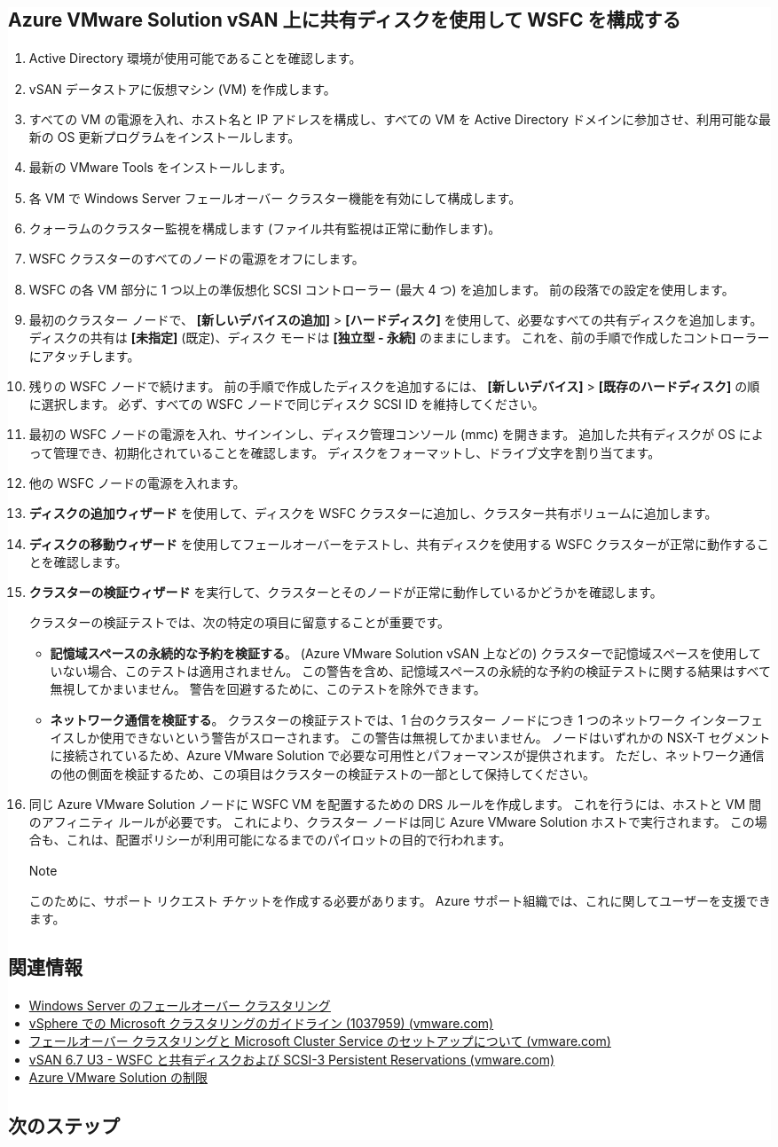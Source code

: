 ## <a name="configure-wsfc-with-shared-disks-on-azure-vmware-solution-vsan"></a>Azure VMware Solution vSAN 上に共有ディスクを使用して WSFC を構成する

1. Active Directory 環境が使用可能であることを確認します。
2. vSAN データストアに仮想マシン (VM) を作成します。
3. すべての VM の電源を入れ、ホスト名と IP アドレスを構成し、すべての VM を Active Directory ドメインに参加させ、利用可能な最新の OS 更新プログラムをインストールします。
4. 最新の VMware Tools をインストールします。
5. 各 VM で Windows Server フェールオーバー クラスター機能を有効にして構成します。
6. クォーラムのクラスター監視を構成します (ファイル共有監視は正常に動作します)。
7. WSFC クラスターのすべてのノードの電源をオフにします。
8. WSFC の各 VM 部分に 1 つ以上の準仮想化 SCSI コントローラー (最大 4 つ) を追加します。 前の段落での設定を使用します。
9. 最初のクラスター ノードで、 **[新しいデバイスの追加]**  >  **[ハードディスク]** を使用して、必要なすべての共有ディスクを追加します。 ディスクの共有は **[未指定]** (既定)、ディスク モードは **[独立型 - 永続]** のままにします。 これを、前の手順で作成したコントローラーにアタッチします。
10. 残りの WSFC ノードで続けます。 前の手順で作成したディスクを追加するには、 **[新しいデバイス]**  >  **[既存のハードディスク]** の順に選択します。 必ず、すべての WSFC ノードで同じディスク SCSI ID を維持してください。
11. 最初の WSFC ノードの電源を入れ、サインインし、ディスク管理コンソール (mmc) を開きます。 追加した共有ディスクが OS によって管理でき、初期化されていることを確認します。 ディスクをフォーマットし、ドライブ文字を割り当てます。
12. 他の WSFC ノードの電源を入れます。
13. **ディスクの追加ウィザード** を使用して、ディスクを WSFC クラスターに追加し、クラスター共有ボリュームに追加します。
14. **ディスクの移動ウィザード** を使用してフェールオーバーをテストし、共有ディスクを使用する WSFC クラスターが正常に動作することを確認します。
15. **クラスターの検証ウィザード** を実行して、クラスターとそのノードが正常に動作しているかどうかを確認します。

    クラスターの検証テストでは、次の特定の項目に留意することが重要です。

       - **記憶域スペースの永続的な予約を検証する**。 (Azure VMware Solution vSAN 上などの) クラスターで記憶域スペースを使用していない場合、このテストは適用されません。 この警告を含め、記憶域スペースの永続的な予約の検証テストに関する結果はすべて無視してかまいません。 警告を回避するために、このテストを除外できます。
        
      - **ネットワーク通信を検証する**。 クラスターの検証テストでは、1 台のクラスター ノードにつき 1 つのネットワーク インターフェイスしか使用できないという警告がスローされます。 この警告は無視してかまいません。 ノードはいずれかの NSX-T セグメントに接続されているため、Azure VMware Solution で必要な可用性とパフォーマンスが提供されます。 ただし、ネットワーク通信の他の側面を検証するため、この項目はクラスターの検証テストの一部として保持してください。

16. 同じ Azure VMware Solution ノードに WSFC VM を配置するための DRS ルールを作成します。 これを行うには、ホストと VM 間のアフィニティ ルールが必要です。 これにより、クラスター ノードは同じ Azure VMware Solution ホストで実行されます。 この場合も、これは、配置ポリシーが利用可能になるまでのパイロットの目的で行われます。

    >[!NOTE]
    > このために、サポート リクエスト チケットを作成する必要があります。 Azure サポート組織では、これに関してユーザーを支援できます。

## <a name="related-information"></a>関連情報

- [Windows Server のフェールオーバー クラスタリング](/windows-server/failover-clustering/failover-clustering-overview)
- [vSphere での Microsoft クラスタリングのガイドライン (1037959) (vmware.com)](https://kb.vmware.com/s/article/1037959)
- [フェールオーバー クラスタリングと Microsoft Cluster Service のセットアップについて (vmware.com)](https://docs.vmware.com/en/VMware-vSphere/6.7/com.vmware.vsphere.mscs.doc/GUID-1A2476C0-CA66-4B80-B6F9-8421B6983808.html)
- [vSAN 6.7 U3 - WSFC と共有ディスクおよび SCSI-3 Persistent Reservations (vmware.com)](https://blogs.vmware.com/virtualblocks/2019/08/23/vsan67-u3-wsfc-shared-disksupport/)
- [Azure VMware Solution の制限](../azure-resource-manager/management/azure-subscription-service-limits.md#azure-vmware-solution-limits)

## <a name="next-steps"></a>次のステップ
